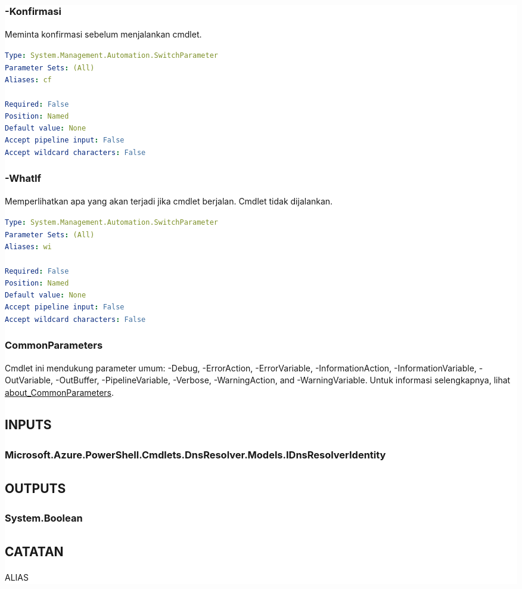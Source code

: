 ### -Konfirmasi
Meminta konfirmasi sebelum menjalankan cmdlet.

```yaml
Type: System.Management.Automation.SwitchParameter
Parameter Sets: (All)
Aliases: cf

Required: False
Position: Named
Default value: None
Accept pipeline input: False
Accept wildcard characters: False
```

### -WhatIf
Memperlihatkan apa yang akan terjadi jika cmdlet berjalan.
Cmdlet tidak dijalankan.

```yaml
Type: System.Management.Automation.SwitchParameter
Parameter Sets: (All)
Aliases: wi

Required: False
Position: Named
Default value: None
Accept pipeline input: False
Accept wildcard characters: False
```

### CommonParameters
Cmdlet ini mendukung parameter umum: -Debug, -ErrorAction, -ErrorVariable, -InformationAction, -InformationVariable, -OutVariable, -OutBuffer, -PipelineVariable, -Verbose, -WarningAction, and -WarningVariable. Untuk informasi selengkapnya, lihat [about_CommonParameters](http://go.microsoft.com/fwlink/?LinkID=113216).

## INPUTS

### Microsoft.Azure.PowerShell.Cmdlets.DnsResolver.Models.IDnsResolverIdentity

## OUTPUTS

### System.Boolean

## CATATAN

ALIAS
